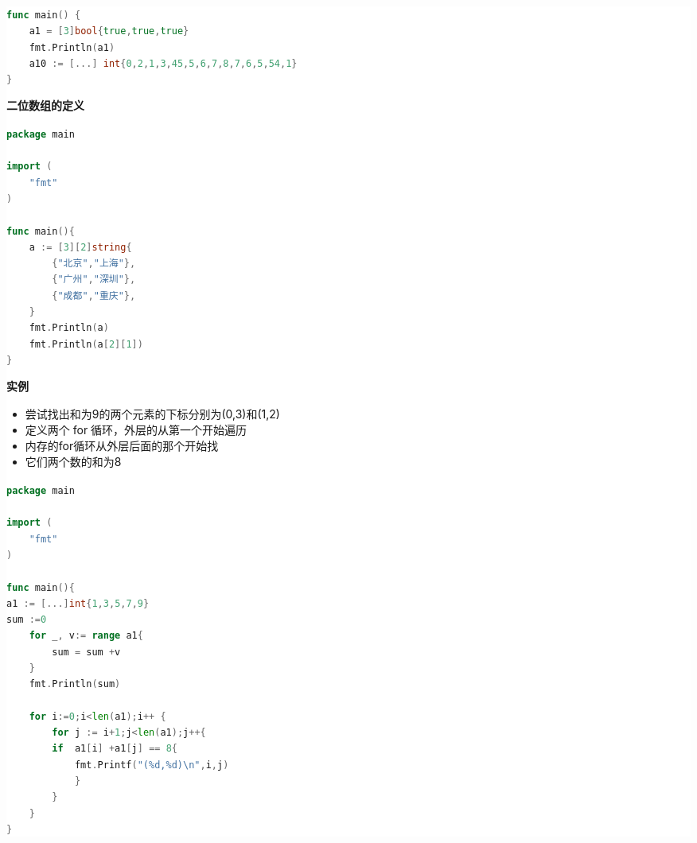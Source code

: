 ```go
func main() {
	a1 = [3]bool{true,true,true}
	fmt.Println(a1)
	a10 := [...] int{0,2,1,3,45,5,6,7,8,7,6,5,54,1}
}

```

**二位数组的定义**

```go
package main

import (
	"fmt"
)

func main(){
	a := [3][2]string{
		{"北京","上海"},
		{"广州","深圳"},
		{"成都","重庆"},
	}
	fmt.Println(a)
	fmt.Println(a[2][1])
}
```

**实例**

- 尝试找出和为9的两个元素的下标分别为(0,3)和(1,2)
- 定义两个 for 循环，外层的从第一个开始遍历
- 内存的for循环从外层后面的那个开始找
- 它们两个数的和为8



```go
package main

import (
	"fmt"
)

func main(){
a1 := [...]int{1,3,5,7,9}
sum :=0
	for _, v:= range a1{
		sum = sum +v
	}
	fmt.Println(sum)

	for i:=0;i<len(a1);i++ {
		for j := i+1;j<len(a1);j++{
		if 	a1[i] +a1[j] == 8{
			fmt.Printf("(%d,%d)\n",i,j)
			}
		}
	}
}
```
